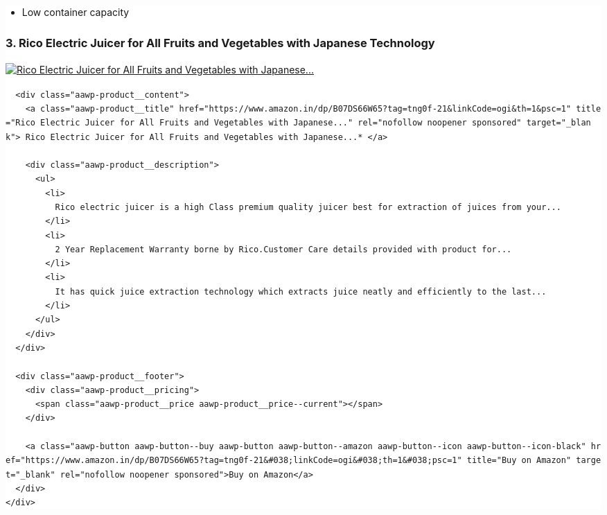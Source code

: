 <ul style="text-align: justify;">
  <li>
    Low container capacity
  </li>
</ul>

<h3 style="text-align: justify;">
  3. Rico Electric Juicer for All Fruits and Vegetables with Japanese Technology
</h3>

<p style="text-align: justify;">
  <div class="aawp">
    <div class="aawp-product aawp-product--horizontal"  data-aawp-product-id="B07DS66W65" data-aawp-product-title="Rico Electric Juicer for All Fruits and Vegetables with Japanese Technology | ISI Marked Juicer | 2 Year Replacement Warranty I Fully Automatic | Made In India  JEPROW" data-aawp-geotargeting="true" data-aawp-click-tracking="title">
      <div class="aawp-product__thumb">
        <a class="aawp-product__image-link"
           href="https://www.amazon.in/dp/B07DS66W65?tag=tng0f-21&linkCode=ogi&th=1&psc=1" title="Rico Electric Juicer for All Fruits and Vegetables with Japanese..." rel="nofollow noopener sponsored" target="_blank"> <img class="aawp-product__image" src="https://m.media-amazon.com/images/I/41zTlf4epNL._SL160_.jpg" alt="Rico Electric Juicer for All Fruits and Vegetables with Japanese..." /> </a>
      </div>
      
      <div class="aawp-product__content">
        <a class="aawp-product__title" href="https://www.amazon.in/dp/B07DS66W65?tag=tng0f-21&linkCode=ogi&th=1&psc=1" title="Rico Electric Juicer for All Fruits and Vegetables with Japanese..." rel="nofollow noopener sponsored" target="_blank"> Rico Electric Juicer for All Fruits and Vegetables with Japanese...* </a> 
        
        <div class="aawp-product__description">
          <ul>
            <li>
              Rico electric juicer is a high Class premium quality juicer best for extraction of juices from your...
            </li>
            <li>
              2 Year Replacement Warranty borne by Rico.Customer Care details provided with product for...
            </li>
            <li>
              It has quick juice extraction technology which extracts juice neatly and efficiently to the last...
            </li>
          </ul>
        </div>
      </div>
      
      <div class="aawp-product__footer">
        <div class="aawp-product__pricing">
          <span class="aawp-product__price aawp-product__price--current"></span>
        </div>
        
        <a class="aawp-button aawp-button--buy aawp-button aawp-button--amazon aawp-button--icon aawp-button--icon-black" href="https://www.amazon.in/dp/B07DS66W65?tag=tng0f-21&#038;linkCode=ogi&#038;th=1&#038;psc=1" title="Buy on Amazon" target="_blank" rel="nofollow noopener sponsored">Buy on Amazon</a>
      </div>
    </div>
  </div>
</p>
